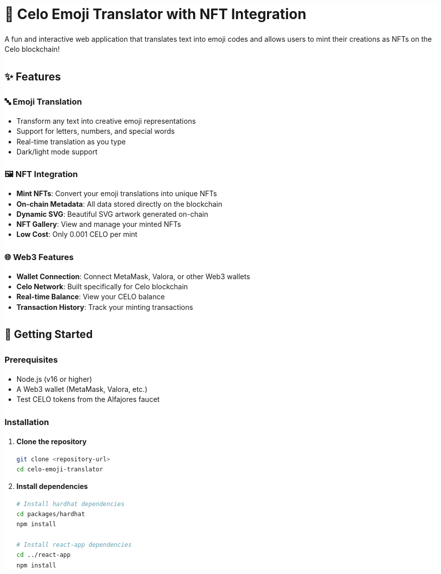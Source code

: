 # 🎨 Celo Emoji Translator with NFT Integration

A fun and interactive web application that translates text into emoji codes and allows users to mint their creations as NFTs on the Celo blockchain!

## ✨ Features

### 🔤 Emoji Translation
- Transform any text into creative emoji representations
- Support for letters, numbers, and special words
- Real-time translation as you type
- Dark/light mode support

### 🖼️ NFT Integration
- **Mint NFTs**: Convert your emoji translations into unique NFTs
- **On-chain Metadata**: All data stored directly on the blockchain
- **Dynamic SVG**: Beautiful SVG artwork generated on-chain
- **NFT Gallery**: View and manage your minted NFTs
- **Low Cost**: Only 0.001 CELO per mint

### 🌐 Web3 Features
- **Wallet Connection**: Connect MetaMask, Valora, or other Web3 wallets
- **Celo Network**: Built specifically for Celo blockchain
- **Real-time Balance**: View your CELO balance
- **Transaction History**: Track your minting transactions

## 🚀 Getting Started

### Prerequisites
- Node.js (v16 or higher)
- A Web3 wallet (MetaMask, Valora, etc.)
- Test CELO tokens from the Alfajores faucet

### Installation

1. **Clone the repository**
   ```bash
   git clone <repository-url>
   cd celo-emoji-translator
   ```

2. **Install dependencies**
   ```bash
   # Install hardhat dependencies
   cd packages/hardhat
   npm install
   
   # Install react-app dependencies
   cd ../react-app
   npm install
   ```
